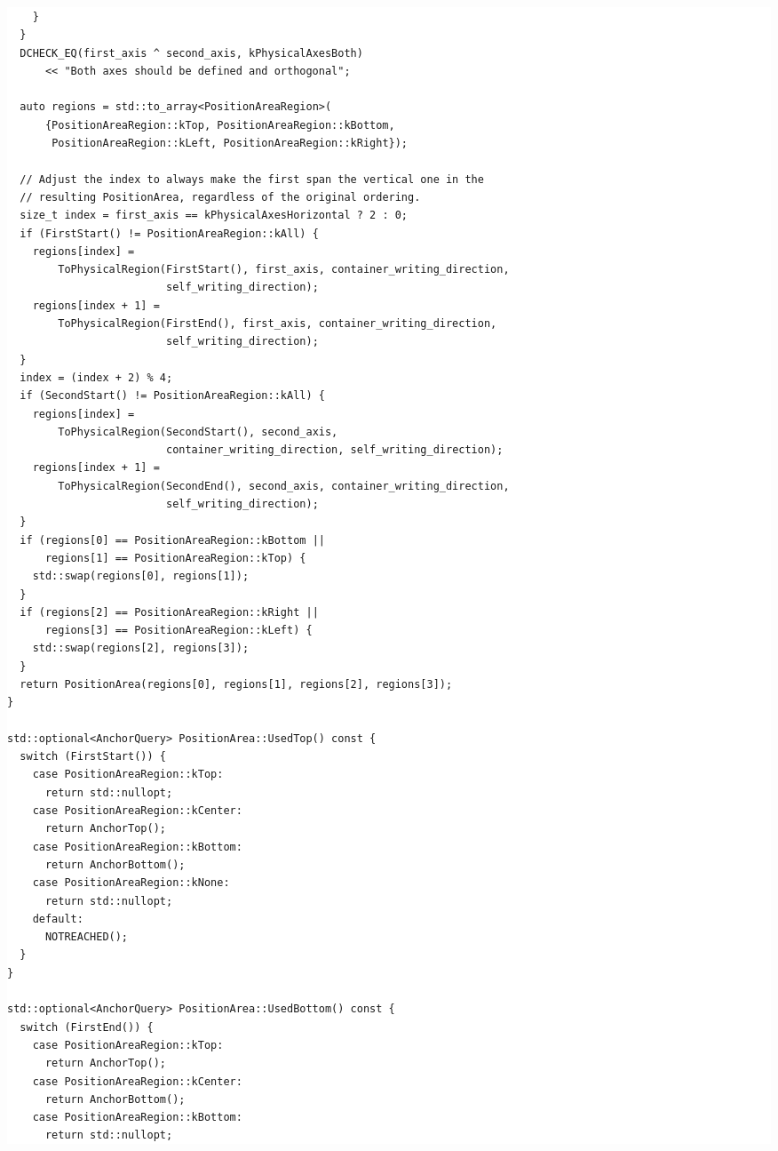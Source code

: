 ```
    }
  }
  DCHECK_EQ(first_axis ^ second_axis, kPhysicalAxesBoth)
      << "Both axes should be defined and orthogonal";

  auto regions = std::to_array<PositionAreaRegion>(
      {PositionAreaRegion::kTop, PositionAreaRegion::kBottom,
       PositionAreaRegion::kLeft, PositionAreaRegion::kRight});

  // Adjust the index to always make the first span the vertical one in the
  // resulting PositionArea, regardless of the original ordering.
  size_t index = first_axis == kPhysicalAxesHorizontal ? 2 : 0;
  if (FirstStart() != PositionAreaRegion::kAll) {
    regions[index] =
        ToPhysicalRegion(FirstStart(), first_axis, container_writing_direction,
                         self_writing_direction);
    regions[index + 1] =
        ToPhysicalRegion(FirstEnd(), first_axis, container_writing_direction,
                         self_writing_direction);
  }
  index = (index + 2) % 4;
  if (SecondStart() != PositionAreaRegion::kAll) {
    regions[index] =
        ToPhysicalRegion(SecondStart(), second_axis,
                         container_writing_direction, self_writing_direction);
    regions[index + 1] =
        ToPhysicalRegion(SecondEnd(), second_axis, container_writing_direction,
                         self_writing_direction);
  }
  if (regions[0] == PositionAreaRegion::kBottom ||
      regions[1] == PositionAreaRegion::kTop) {
    std::swap(regions[0], regions[1]);
  }
  if (regions[2] == PositionAreaRegion::kRight ||
      regions[3] == PositionAreaRegion::kLeft) {
    std::swap(regions[2], regions[3]);
  }
  return PositionArea(regions[0], regions[1], regions[2], regions[3]);
}

std::optional<AnchorQuery> PositionArea::UsedTop() const {
  switch (FirstStart()) {
    case PositionAreaRegion::kTop:
      return std::nullopt;
    case PositionAreaRegion::kCenter:
      return AnchorTop();
    case PositionAreaRegion::kBottom:
      return AnchorBottom();
    case PositionAreaRegion::kNone:
      return std::nullopt;
    default:
      NOTREACHED();
  }
}

std::optional<AnchorQuery> PositionArea::UsedBottom() const {
  switch (FirstEnd()) {
    case PositionAreaRegion::kTop:
      return AnchorTop();
    case PositionAreaRegion::kCenter:
      return AnchorBottom();
    case PositionAreaRegion::kBottom:
      return std::nullopt;
```